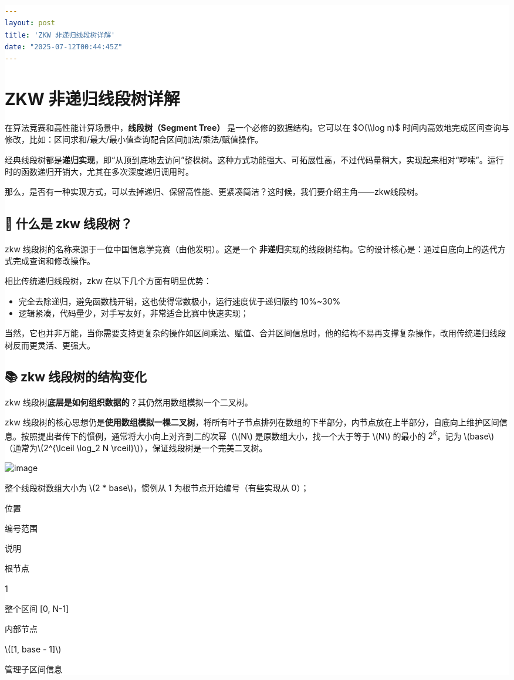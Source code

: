 ```yaml
---
layout: post
title: 'ZKW 非递归线段树详解'
date: "2025-07-12T00:44:45Z"
---
```

ZKW 非递归线段树详解
============

在算法竞赛和高性能计算场景中，**线段树（Segment Tree）** 是一个必修的数据结构。它可以在 $O(\\log n)$ 时间内高效地完成区间查询与修改，比如：区间求和/最大/最小值查询配合区间加法/乘法/赋值操作。

经典线段树都是**递归实现**，即“从顶到底地去访问”整棵树。这种方式功能强大、可拓展性高，不过代码量稍大，实现起来相对“啰嗦”。运行时的函数递归开销大，尤其在多次深度递归调用时。

那么，是否有一种实现方式，可以去掉递归、保留高性能、更紧凑简洁？这时候，我们要介绍主角——zkw线段树。

🧠 什么是 zkw 线段树？
---------------

zkw 线段树的名称来源于一位中国信息学竞赛（由他发明）。这是一个 **非递归**实现的线段树结构。它的设计核心是：通过自底向上的迭代方式完成查询和修改操作。

相比传统递归线段树，zkw 在以下几个方面有明显优势：

*   完全去除递归，避免函数栈开销，这也使得常数极小，运行速度优于递归版约 10%~30%
*   逻辑紧凑，代码量少，对手写友好，非常适合比赛中快速实现；

当然，它也并非万能，当你需要支持更复杂的操作如区间乘法、赋值、合并区间信息时，他的结构不易再支撑复杂操作，改用传统递归线段树反而更灵活、更强大。

📚 zkw 线段树的结构变化
---------------

zkw 线段树**底层是如何组织数据的**？其仍然用数组模拟一个二叉树。

zkw 线段树的核心思想仍是**使用数组模拟一棵二叉树**，将所有叶子节点排列在数组的下半部分，内节点放在上半部分，自底向上维护区间信息。按照提出者传下的惯例，通常将大小向上对齐到二的次幂（\\(N\\) 是原数组大小，找一个大于等于 \\(N\\) 的最小的 $2^k$，记为 \\(base\\)（通常为\\(2^{\\lceil \\log\_2 N \\rceil}\\)），保证线段树是一个完美二叉树。

![image](https://img2024.cnblogs.com/blog/1545207/202507/1545207-20250710175831524-1548037758.png)

整个线段树数组大小为 \\(2 \* base\\)，惯例从 1 为根节点开始编号（有些实现从 0）；

位置

编号范围

说明

根节点

1

整个区间 \[0, N-1\]

内部节点

\\(\[1, base - 1\]\\)

管理子区间信息
